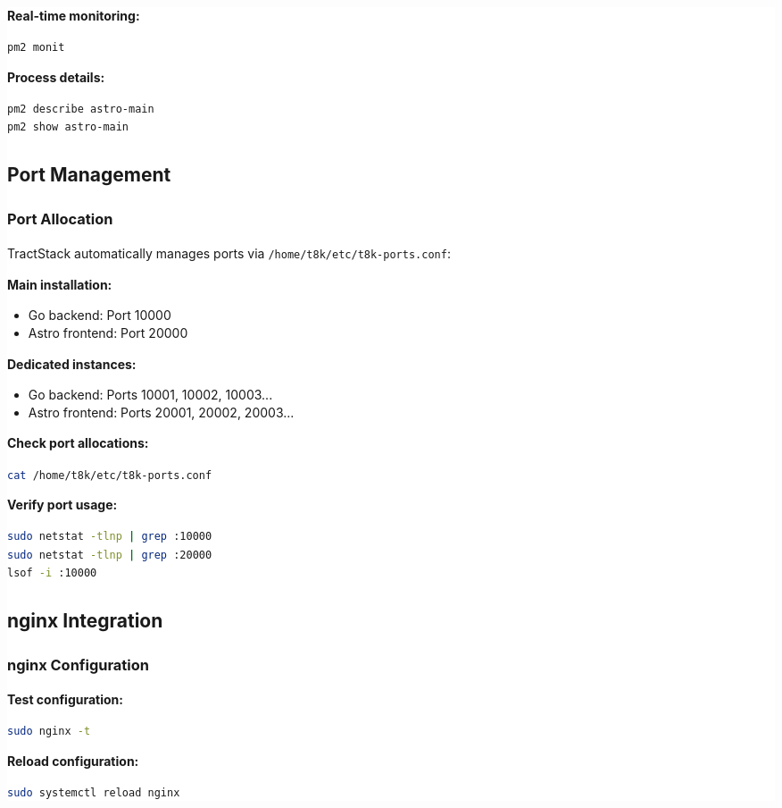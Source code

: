 **Real-time monitoring:**

```bash
pm2 monit
```

**Process details:**

```bash
pm2 describe astro-main
pm2 show astro-main
```

## Port Management

### Port Allocation

TractStack automatically manages ports via `/home/t8k/etc/t8k-ports.conf`:

**Main installation:**

- Go backend: Port 10000
- Astro frontend: Port 20000

**Dedicated instances:**

- Go backend: Ports 10001, 10002, 10003...
- Astro frontend: Ports 20001, 20002, 20003...

**Check port allocations:**

```bash
cat /home/t8k/etc/t8k-ports.conf
```

**Verify port usage:**

```bash
sudo netstat -tlnp | grep :10000
sudo netstat -tlnp | grep :20000
lsof -i :10000
```

## nginx Integration

### nginx Configuration

**Test configuration:**

```bash
sudo nginx -t
```

**Reload configuration:**

```bash
sudo systemctl reload nginx
```

